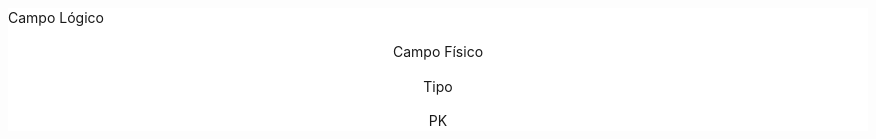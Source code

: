 

Campo Lógico



</center>



</td>



<td>



<center>



Campo Físico



</center>



</td>



<td>



<center>



Tipo



</center>



</td>



<td>



<center>



PK



</center>



</td>



<td>

